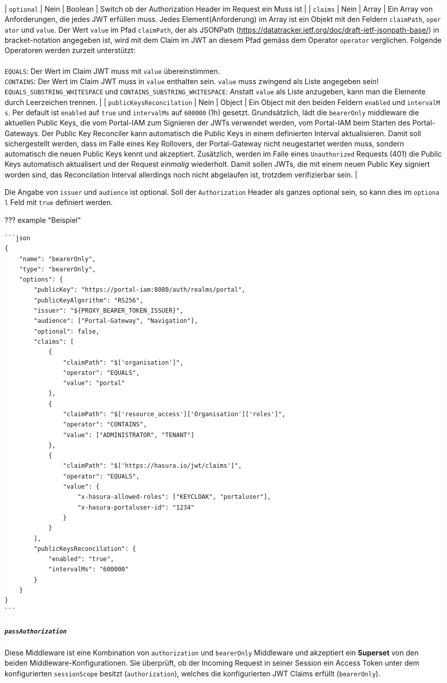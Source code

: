 | `optional`                | Nein     | Boolean | Switch ob der Authorization Header im Request ein Muss ist                                                                                                                                                                                                                                                                                                                                                                                                                                                                                                                                                                                                                                                                                                                                                                                                                                                                                                  |
| `claims`                  | Nein     | Array   | Ein Array von Anforderungen, die jedes JWT erfüllen muss. Jedes Element(Anforderung) im Array ist ein Objekt mit den Feldern `claimPath`, `operator` und `value`. Der Wert `value` im Pfad `claimPath`, der als JSONPath (https://datatracker.ietf.org/doc/draft-ietf-jsonpath-base/) in bracket-notation angegeben ist, wird mit dem Claim im JWT an diesem Pfad gemäss dem Operator `operator` verglichen. Folgende Operatoren werden zurzeit unterstützt: <br/> <br/> `EQUALS`: Der Wert im Claim JWT muss mit `value` übereinstimmen.<br/> `CONTAINS`: Der Wert im Claim JWT muss in `value` enthalten sein. `value` muss zwingend als Liste angegeben sein! <br/> `EQUALS_SUBSTRING_WHITESPACE` und `CONTAINS_SUBSTRING_WHITESPACE`: Anstatt `value` als Liste anzugeben, kann man die Elemente durch Leerzeichen trennen.                                                                                                                             |
| `publicKeysReconcilation` | Nein     | Object  | Ein Object mit den beiden Feldern `enabled` und `intervalMs`. Per default ist `enabled` auf `true` und `intervalMs` auf `600000` (1h) gesetzt. Grundsätzlich, lädt die `bearerOnly` middleware die aktuellen Public Keys, die vom Portal-IAM zum Signieren der JWTs verwendet werden, vom Portal-IAM beim Starten des Portal-Gateways. Der Public Key Reconciler kann automatisch die Public Keys in einem definierten Interval aktualisieren. Damit soll sichergestellt werden, dass im Falle eines Key Rollovers, der Portal-Gateway nicht neugestartet werden muss, sondern automatisch die neuen Public Keys kennt und akzeptiert. Zusätzlich, werden im Falle eines `Unauthorized` Requests (401) die Public Keys automatisch aktualisert und der Request _einmalig_ wiederholt. Damit sollen JWTs, die mit einem neuen Public Key signiert worden sind, das Reconcilation Interval allerdings noch nicht abgelaufen ist, trotzdem verifizierbar sein. |

Die Angabe von `issuer` und `audience` ist optional. Soll der `Authorization` Header als ganzes optional sein, so kann dies im `optional` Feld mit `true` definiert werden.

??? example "Beispiel"

    ```json
    {
        "name": "bearerOnly",
        "type": "bearerOnly",
        "options": {
            "publicKey": "https://portal-iam:8080/auth/realms/portal",
            "publicKeyAlgorithm": "RS256",
            "issuer": "${PROXY_BEARER_TOKEN_ISSUER}",
            "audience": ["Portal-Gateway", "Navigation"],
            "optional": false,
            "claims": [
                {
                    "claimPath": "$['organisation']",
                    "operator": "EQUALS",
                    "value": "portal"
                },
                {
                    "claimPath": "$['resource_access']['Organisation']['roles']",
                    "operator": "CONTAINS",
                    "value": ["ADMINISTRATOR", "TENANT"]
                },
                {
                    "claimPath": "$['https://hasura.io/jwt/claims']",
                    "operator": "EQUALS",
                    "value": {
                        "x-hasura-allowed-roles": ["KEYCLOAK", "portaluser"],
                        "x-hasura-portaluser-id": "1234"
                    }
                }
            ],
            "publicKeysReconcilation": {
                "enabled": "true",
                "intervalMs": "600000"
            }
        }
    }
    ```

##### `passAuthorization`

Diese Middleware ist eine Kombination von `authorization` und `bearerOnly` Middleware und akzeptiert ein **Superset** von den beiden Middleware-Konfigurationen. Sie überprüft, ob der Incoming Request in seiner Session ein Access Token unter dem konfigurierten `sessionScope` besitzt (`authorization`), welches die konfigurierten JWT Claims erfüllt (`bearerOnly`).

